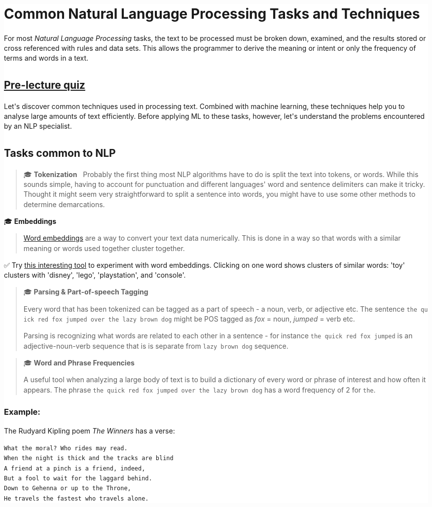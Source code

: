 # Common Natural Language Processing Tasks and Techniques

For most *Natural Language Processing* tasks, the text to be processed must be broken down, examined, and the results stored or cross referenced with rules and data sets. This allows the programmer to derive the meaning or intent or only the frequency of terms and words in a text.
## [Pre-lecture quiz](https://jolly-sea-0a877260f.azurestaticapps.net/quiz/31/)


Let's discover common techniques used in processing text. Combined with machine learning, these techniques help you to analyse large amounts of text efficiently. Before applying ML to these tasks, however, let's understand the problems encountered by an NLP specialist.

## Tasks common to NLP

> 🎓 **Tokenization**
> 
> Probably the first thing most NLP algorithms have to do is split the text into tokens, or words. While this sounds simple, having to account for punctuation and different languages' word and sentence delimiters can make it tricky. Thought it might seem very straightforward to split a sentence into words, you might have to use some other methods to determine demarcations.

🎓 **Embeddings**

> [Word embeddings](https://wikipedia.org/wiki/Word_embedding) are a way to convert your text data numerically. This is done in a way so that words with a similar meaning or words used together cluster together.

✅ Try [this interesting tool](https://projector.tensorflow.org/) to experiment with word embeddings. Clicking on one word shows clusters of similar words: 'toy' clusters with 'disney', 'lego', 'playstation', and 'console'.

> 🎓 **Parsing & Part-of-speech Tagging**
>
> Every word that has been tokenized can be tagged as a part of speech - a noun, verb, or adjective etc. The sentence `the quick red fox jumped over the lazy brown dog` might be POS tagged as *fox* = noun, *jumped* = verb etc.
>
> Parsing is recognizing what words are related to each other in a sentence - for instance `the quick red fox jumped` is an adjective-noun-verb sequence that is is separate from `lazy brown dog` sequence.  

> 🎓 **Word and Phrase Frequencies**
>
> A useful tool when analyzing a large body of text is to build a dictionary of every word or phrase of interest and how often it appears. The phrase `the quick red fox jumped over the lazy brown dog` has a word frequency of 2 for `the`. 
### Example:

The Rudyard Kipling poem *The Winners* has a verse:

```
What the moral? Who rides may read.
When the night is thick and the tracks are blind
A friend at a pinch is a friend, indeed,
But a fool to wait for the laggard behind.
Down to Gehenna or up to the Throne,
He travels the fastest who travels alone.
```
